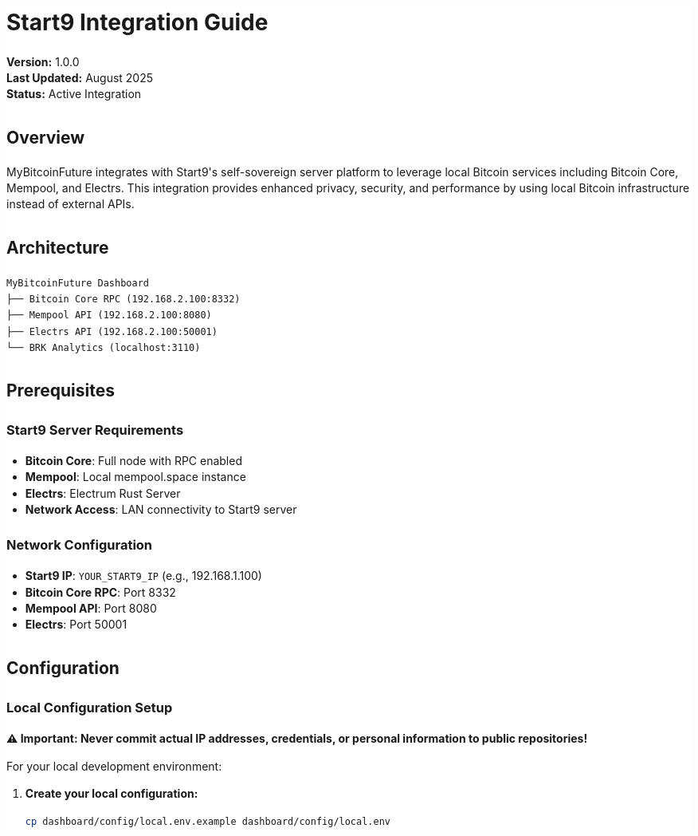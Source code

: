 # Start9 Integration Guide

**Version:** 1.0.0  
**Last Updated:** August 2025  
**Status:** Active Integration

## Overview

MyBitcoinFuture integrates with Start9's self-sovereign server platform to leverage local Bitcoin services including Bitcoin Core, Mempool, and Electrs. This integration provides enhanced privacy, security, and performance by using local Bitcoin infrastructure instead of external APIs.

## Architecture

```
MyBitcoinFuture Dashboard
├── Bitcoin Core RPC (192.168.2.100:8332)
├── Mempool API (192.168.2.100:8080)
├── Electrs API (192.168.2.100:50001)
└── BRK Analytics (localhost:3110)
```

## Prerequisites

### Start9 Server Requirements
- **Bitcoin Core**: Full node with RPC enabled
- **Mempool**: Local mempool.space instance
- **Electrs**: Electrum Rust Server
- **Network Access**: LAN connectivity to Start9 server

### Network Configuration
- **Start9 IP**: `YOUR_START9_IP` (e.g., 192.168.1.100)
- **Bitcoin Core RPC**: Port 8332
- **Mempool API**: Port 8080
- **Electrs**: Port 50001

## Configuration

### Local Configuration Setup

**⚠️ Important: Never commit actual IP addresses, credentials, or personal information to public repositories!**

For your local development environment:

1. **Create your local configuration:**
   ```bash
   cp dashboard/config/local.env.example dashboard/config/local.env
   ```
